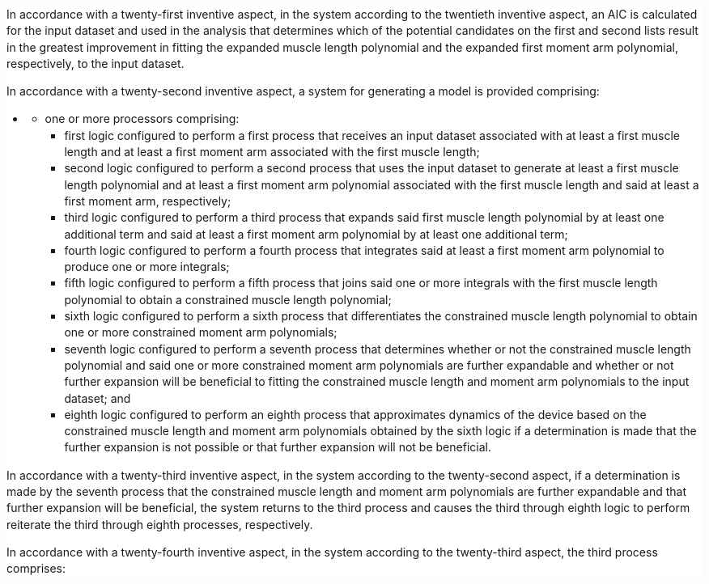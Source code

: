 In accordance with a twenty-first inventive aspect, in the system according to the twentieth inventive aspect, an AIC is calculated for the input dataset and used in the analysis that determines which of the potential candidates on the first and second lists result in the greatest improvement in fitting the expanded muscle length polynomial and the expanded first moment arm polynomial, respectively, to the input dataset.

In accordance with a twenty-second inventive aspect, a system for generating a model is provided comprising:


- - one or more processors comprising:
    - first logic configured to perform a first process that receives an
      input dataset associated with at least a first muscle length and
      at least a first moment arm associated with the first muscle
      length;
    - second logic configured to perform a second process that uses the
      input dataset to generate at least a first muscle length
      polynomial and at least a first moment arm polynomial associated
      with the first muscle length and said at least a first moment arm,
      respectively;
    - third logic configured to perform a third process that expands
      said first muscle length polynomial by at least one additional
      term and said at least a first moment arm polynomial by at least
      one additional term;
    - fourth logic configured to perform a fourth process that
      integrates said at least a first moment arm polynomial to produce
      one or more integrals;
    - fifth logic configured to perform a fifth process that joins said
      one or more integrals with the first muscle length polynomial to
      obtain a constrained muscle length polynomial;
    - sixth logic configured to perform a sixth process that
      differentiates the constrained muscle length polynomial to obtain
      one or more constrained moment arm polynomials;
    - seventh logic configured to perform a seventh process that
      determines whether or not the constrained muscle length polynomial
      and said one or more constrained moment arm polynomials are
      further expandable and whether or not further expansion will be
      beneficial to fitting the constrained muscle length and moment arm
      polynomials to the input dataset; and
    - eighth logic configured to perform an eighth process that
      approximates dynamics of the device based on the constrained
      muscle length and moment arm polynomials obtained by the sixth
      logic if a determination is made that the further expansion is not
      possible or that further expansion will not be beneficial.

In accordance with a twenty-third inventive aspect, in the system according to the twenty-second aspect, if a determination is made by the seventh process that the constrained muscle length and moment arm polynomials are further expandable and that further expansion will be beneficial, the system returns to the third process and causes the third through eighth logic to perform reiterate the third through eighth processes, respectively.

In accordance with a twenty-fourth inventive aspect, in the system according to the twenty-third aspect, the third process comprises:
